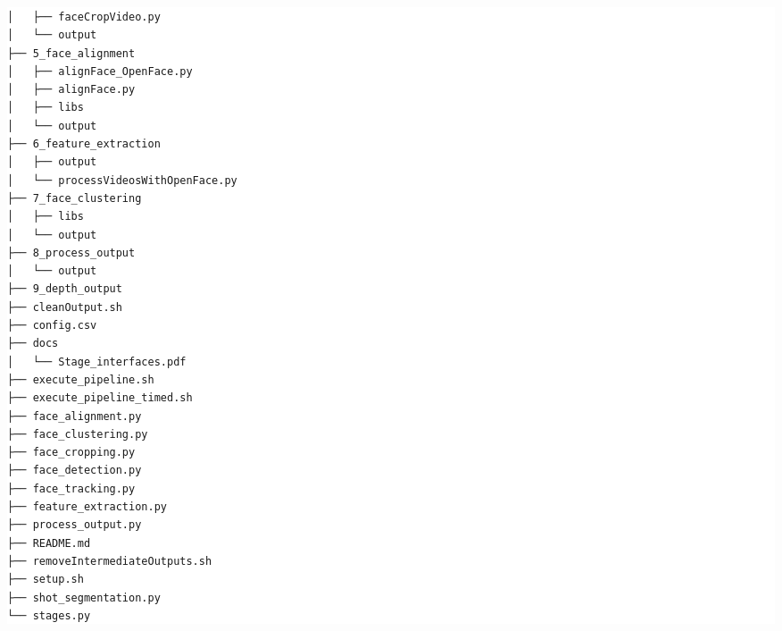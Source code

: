 ```
│   ├── faceCropVideo.py
│   └── output
├── 5_face_alignment
│   ├── alignFace_OpenFace.py
│   ├── alignFace.py
│   ├── libs
│   └── output
├── 6_feature_extraction
│   ├── output
│   └── processVideosWithOpenFace.py
├── 7_face_clustering
│   ├── libs
│   └── output
├── 8_process_output
│   └── output
├── 9_depth_output
├── cleanOutput.sh
├── config.csv
├── docs
│   └── Stage_interfaces.pdf
├── execute_pipeline.sh
├── execute_pipeline_timed.sh
├── face_alignment.py
├── face_clustering.py
├── face_cropping.py
├── face_detection.py
├── face_tracking.py
├── feature_extraction.py
├── process_output.py
├── README.md
├── removeIntermediateOutputs.sh
├── setup.sh
├── shot_segmentation.py
└── stages.py

```


